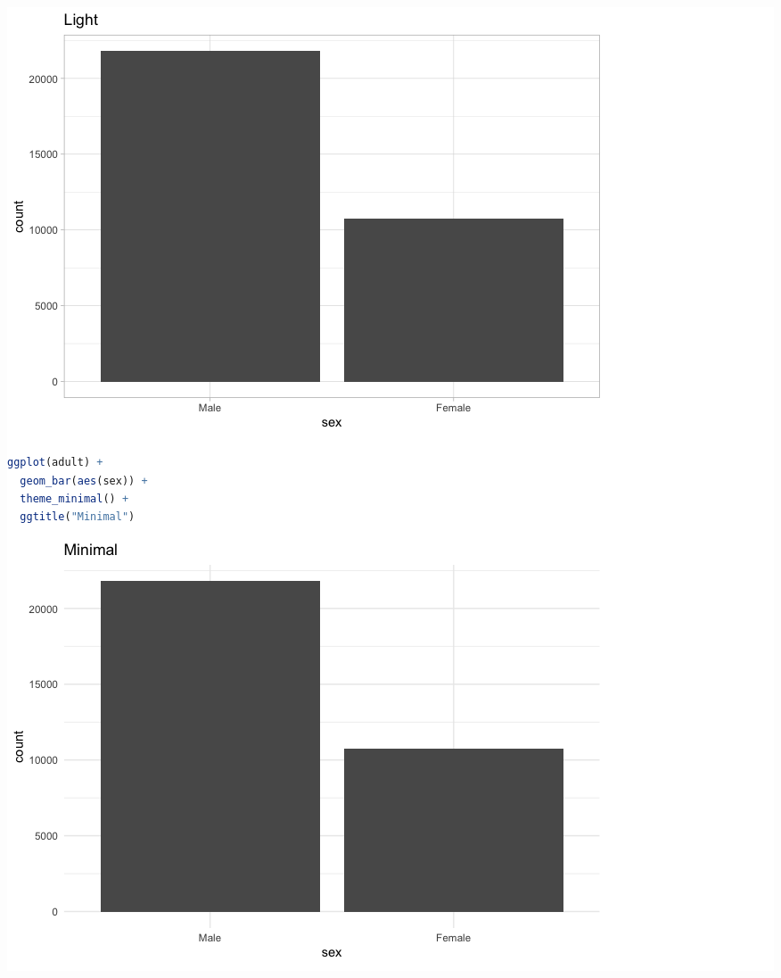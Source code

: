 ![](templates_files/figure-gfm/unnamed-chunk-21-5.png)

``` r
ggplot(adult) +
  geom_bar(aes(sex)) +
  theme_minimal() +
  ggtitle("Minimal")
```

![](templates_files/figure-gfm/unnamed-chunk-21-6.png)
